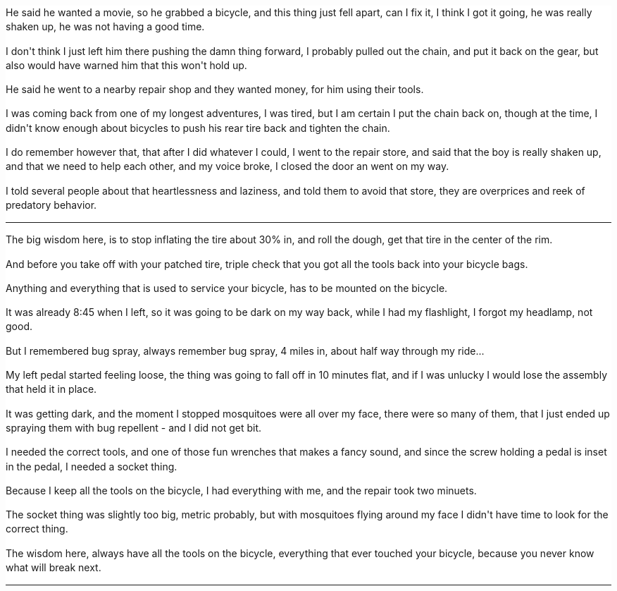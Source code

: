 He said he wanted a movie, so he grabbed a bicycle, and this thing just fell apart, can I fix it,
I think I got it going, he was really shaken up, he was not having a good time.

I don't think I just left him there pushing the damn thing forward,
I probably pulled out the chain, and put it back on the gear, but also would have warned him that this won't hold up.

He said he went to a nearby repair shop and they wanted money,
for him using their tools.

I was coming back from one of my longest adventures, I was tired,
but I am certain I put the chain back on, though at the time, I didn't know enough about bicycles to push his rear tire back and tighten the chain.

I do remember however that, that after I did whatever I could, I went to the repair store,
and said that the boy is really shaken up, and that we need to help each other, and my voice broke, I closed the door an went on my way.

I told several people about that heartlessness and laziness,
and told them to avoid that store, they are overprices and reek of predatory behavior.

---

The big wisdom here, is to stop inflating the tire about 30% in,
and roll the dough, get that tire in the center of the rim.

And before you take off with your patched tire,
triple check that you got all the tools back into your bicycle bags.

Anything and everything that is used to service your bicycle,
has to be mounted on the bicycle.

It was already 8:45 when I left, so it was going to be dark on my way back,
while I had my flashlight, I forgot my headlamp, not good.

But I remembered bug spray, always remember bug spray,
4 miles in, about half way through my ride...

My left pedal started feeling loose, the thing was going to fall off in 10 minutes flat,
and if I was unlucky I would lose the assembly that held it in place.

It was getting dark, and the moment I stopped mosquitoes were all over my face,
there were so many of them, that I just ended up spraying them with bug repellent - and I did not get bit.

I needed the correct tools, and one of those fun wrenches that makes a fancy sound,
and since the screw holding a pedal is inset in the pedal, I needed a socket thing.

Because I keep all the tools on the bicycle,
I had everything with me, and the repair took two minuets.

The socket thing was slightly too big, metric probably,
but with mosquitoes flying around my face I didn't have time to look for the correct thing.

The wisdom here,
always have all the tools on the bicycle, everything that ever touched your bicycle, because you never know what will break next.

---
